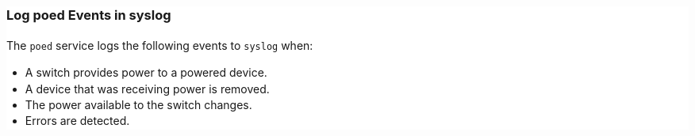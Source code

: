 ### Log poed Events in syslog

The `poed` service logs the following events to `syslog` when:

- A switch provides power to a powered device.
- A device that was receiving power is removed.
- The power available to the switch changes.
- Errors are detected.
